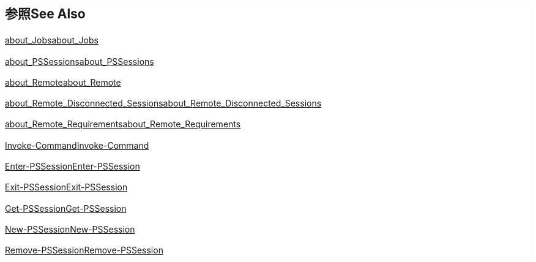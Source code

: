 ## <a name="see-also"></a><span data-ttu-id="9e599-217">参照</span><span class="sxs-lookup"><span data-stu-id="9e599-217">See Also</span></span>

[<span data-ttu-id="9e599-218">about_Jobs</span><span class="sxs-lookup"><span data-stu-id="9e599-218">about_Jobs</span></span>](about_Jobs.md)

[<span data-ttu-id="9e599-219">about_PSSessions</span><span class="sxs-lookup"><span data-stu-id="9e599-219">about_PSSessions</span></span>](about_PSSessions.md)

[<span data-ttu-id="9e599-220">about_Remote</span><span class="sxs-lookup"><span data-stu-id="9e599-220">about_Remote</span></span>](about_Remote.md)

[<span data-ttu-id="9e599-221">about_Remote_Disconnected_Sessions</span><span class="sxs-lookup"><span data-stu-id="9e599-221">about_Remote_Disconnected_Sessions</span></span>](about_Remote_Disconnected_Sessions.md)

[<span data-ttu-id="9e599-222">about_Remote_Requirements</span><span class="sxs-lookup"><span data-stu-id="9e599-222">about_Remote_Requirements</span></span>](about_Remote_Requirements.md)

[<span data-ttu-id="9e599-223">Invoke-Command</span><span class="sxs-lookup"><span data-stu-id="9e599-223">Invoke-Command</span></span>](xref:Microsoft.PowerShell.Core.Invoke-Command)

[<span data-ttu-id="9e599-224">Enter-PSSession</span><span class="sxs-lookup"><span data-stu-id="9e599-224">Enter-PSSession</span></span>](xref:Microsoft.PowerShell.Core.Enter-PSSession)

[<span data-ttu-id="9e599-225">Exit-PSSession</span><span class="sxs-lookup"><span data-stu-id="9e599-225">Exit-PSSession</span></span>](xref:Microsoft.PowerShell.Core.Exit-PSSession)

[<span data-ttu-id="9e599-226">Get-PSSession</span><span class="sxs-lookup"><span data-stu-id="9e599-226">Get-PSSession</span></span>](xref:Microsoft.PowerShell.Core.Get-PSSession)

[<span data-ttu-id="9e599-227">New-PSSession</span><span class="sxs-lookup"><span data-stu-id="9e599-227">New-PSSession</span></span>](xref:Microsoft.PowerShell.Core.New-PSSession)

[<span data-ttu-id="9e599-228">Remove-PSSession</span><span class="sxs-lookup"><span data-stu-id="9e599-228">Remove-PSSession</span></span>](xref:Microsoft.PowerShell.Core.Remove-PSSession)

